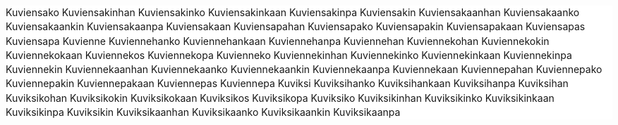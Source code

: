 Kuviensako
Kuviensakinhan
Kuviensakinko
Kuviensakinkaan
Kuviensakinpa
Kuviensakin
Kuviensakaanhan
Kuviensakaanko
Kuviensakaankin
Kuviensakaanpa
Kuviensakaan
Kuviensapahan
Kuviensapako
Kuviensapakin
Kuviensapakaan
Kuviensapas
Kuviensapa
Kuvienne
Kuviennehanko
Kuviennehankaan
Kuviennehanpa
Kuviennehan
Kuviennekohan
Kuviennekokin
Kuviennekokaan
Kuviennekos
Kuviennekopa
Kuvienneko
Kuviennekinhan
Kuviennekinko
Kuviennekinkaan
Kuviennekinpa
Kuviennekin
Kuviennekaanhan
Kuviennekaanko
Kuviennekaankin
Kuviennekaanpa
Kuviennekaan
Kuviennepahan
Kuviennepako
Kuviennepakin
Kuviennepakaan
Kuviennepas
Kuviennepa
Kuviksi
Kuviksihanko
Kuviksihankaan
Kuviksihanpa
Kuviksihan
Kuviksikohan
Kuviksikokin
Kuviksikokaan
Kuviksikos
Kuviksikopa
Kuviksiko
Kuviksikinhan
Kuviksikinko
Kuviksikinkaan
Kuviksikinpa
Kuviksikin
Kuviksikaanhan
Kuviksikaanko
Kuviksikaankin
Kuviksikaanpa